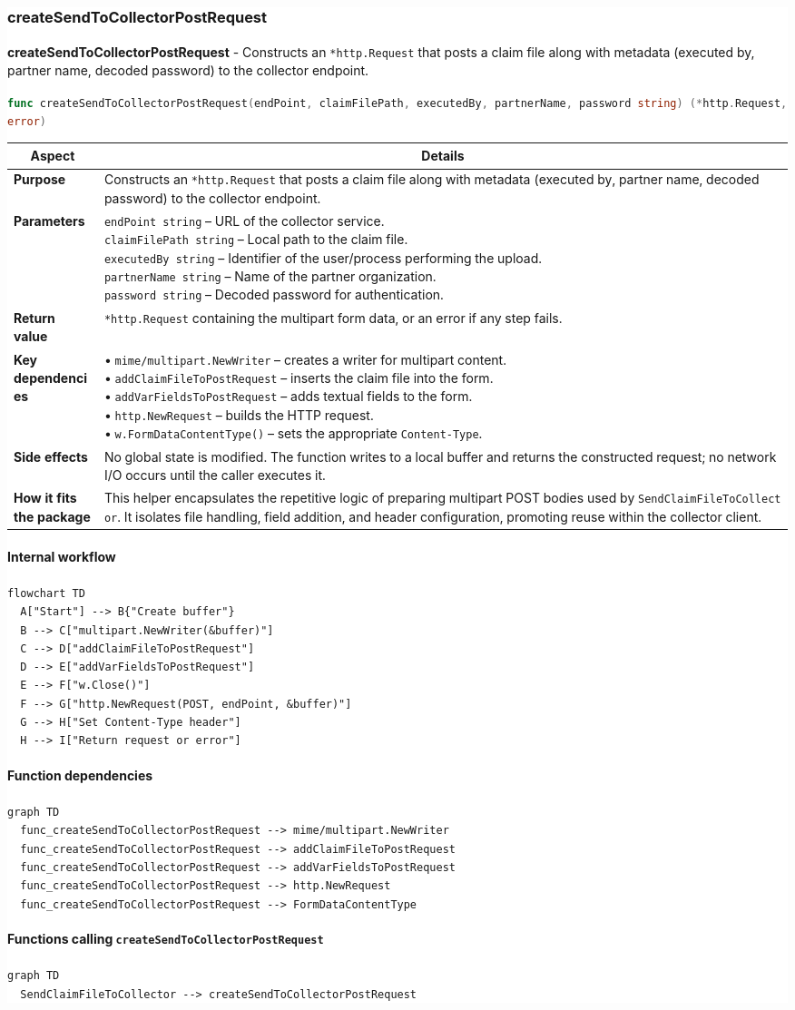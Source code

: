 
### createSendToCollectorPostRequest

**createSendToCollectorPostRequest** - Constructs an `*http.Request` that posts a claim file along with metadata (executed by, partner name, decoded password) to the collector endpoint.


```go
func createSendToCollectorPostRequest(endPoint, claimFilePath, executedBy, partnerName, password string) (*http.Request, error)
```

| Aspect | Details |
|--------|---------|
| **Purpose** | Constructs an `*http.Request` that posts a claim file along with metadata (executed by, partner name, decoded password) to the collector endpoint. |
| **Parameters** | `endPoint string` – URL of the collector service.<br>`claimFilePath string` – Local path to the claim file.<br>`executedBy string` – Identifier of the user/process performing the upload.<br>`partnerName string` – Name of the partner organization.<br>`password string` – Decoded password for authentication. |
| **Return value** | `*http.Request` containing the multipart form data, or an error if any step fails. |
| **Key dependencies** | • `mime/multipart.NewWriter` – creates a writer for multipart content.<br>• `addClaimFileToPostRequest` – inserts the claim file into the form.<br>• `addVarFieldsToPostRequest` – adds textual fields to the form.<br>• `http.NewRequest` – builds the HTTP request.<br>• `w.FormDataContentType()` – sets the appropriate `Content-Type`. |
| **Side effects** | No global state is modified. The function writes to a local buffer and returns the constructed request; no network I/O occurs until the caller executes it. |
| **How it fits the package** | This helper encapsulates the repetitive logic of preparing multipart POST bodies used by `SendClaimFileToCollector`. It isolates file handling, field addition, and header configuration, promoting reuse within the collector client. |

#### Internal workflow

```mermaid
flowchart TD
  A["Start"] --> B{"Create buffer"}
  B --> C["multipart.NewWriter(&buffer)"]
  C --> D["addClaimFileToPostRequest"]
  D --> E["addVarFieldsToPostRequest"]
  E --> F["w.Close()"]
  F --> G["http.NewRequest(POST, endPoint, &buffer)"]
  G --> H["Set Content-Type header"]
  H --> I["Return request or error"]
```

#### Function dependencies

```mermaid
graph TD
  func_createSendToCollectorPostRequest --> mime/multipart.NewWriter
  func_createSendToCollectorPostRequest --> addClaimFileToPostRequest
  func_createSendToCollectorPostRequest --> addVarFieldsToPostRequest
  func_createSendToCollectorPostRequest --> http.NewRequest
  func_createSendToCollectorPostRequest --> FormDataContentType
```

#### Functions calling `createSendToCollectorPostRequest`

```mermaid
graph TD
  SendClaimFileToCollector --> createSendToCollectorPostRequest
```
